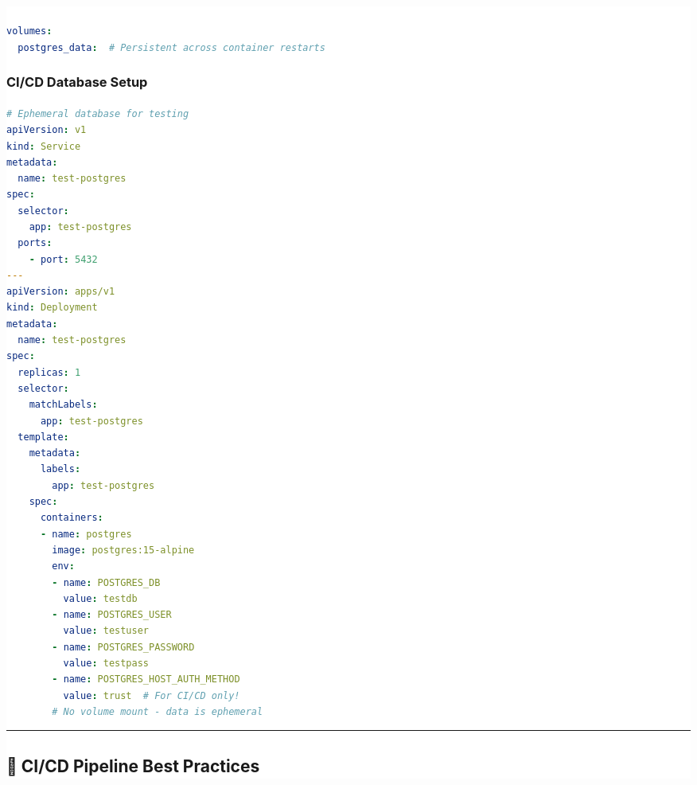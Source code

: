 ```yaml

volumes:
  postgres_data:  # Persistent across container restarts
```

### CI/CD Database Setup

```yaml
# Ephemeral database for testing
apiVersion: v1
kind: Service
metadata:
  name: test-postgres
spec:
  selector:
    app: test-postgres
  ports:
    - port: 5432
---
apiVersion: apps/v1
kind: Deployment
metadata:
  name: test-postgres
spec:
  replicas: 1
  selector:
    matchLabels:
      app: test-postgres
  template:
    metadata:
      labels:
        app: test-postgres
    spec:
      containers:
      - name: postgres
        image: postgres:15-alpine
        env:
        - name: POSTGRES_DB
          value: testdb
        - name: POSTGRES_USER
          value: testuser
        - name: POSTGRES_PASSWORD
          value: testpass
        - name: POSTGRES_HOST_AUTH_METHOD
          value: trust  # For CI/CD only!
        # No volume mount - data is ephemeral
```

---

## 🔄 CI/CD Pipeline Best Practices
